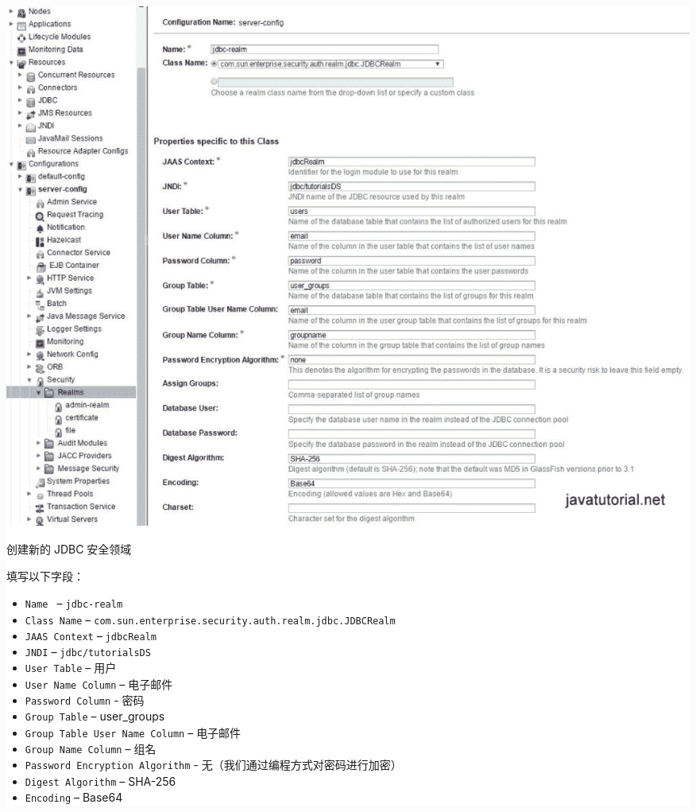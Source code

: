 ![Create new JDBC security realm](img/d3712488e8b862c4928b28f0c919e95f.jpg)

创建新的 JDBC 安全领域

填写以下字段：

*   `Name ` – `jdbc-realm`
*   `Class Name` – `com.sun.enterprise.security.auth.realm.jdbc.JDBCRealm`
*   `JAAS Context` – `jdbcRealm`
*   `JNDI` – `jdbc/tutorialsDS`
*   `User Table` – 用户
*   `User Name Column` – 电子邮件
*   `Password Column` - 密码
*   `Group Table` – user_groups
*   `Group Table User Name Column` – 电子邮件
*   `Group Name Column` – 组名
*   `Password Encryption Algorithm` - 无（我们通过编程方式对密码进行加密）
*   `Digest Algorithm` – SHA-256
*   `Encoding` – Base64
